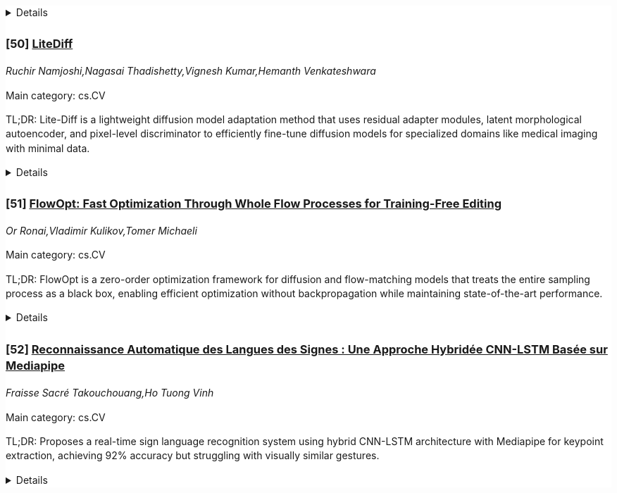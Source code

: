 
<details><summary>Details</summary></details>


### [50] [LiteDiff](https://arxiv.org/abs/2510.22004)
*Ruchir Namjoshi,Nagasai Thadishetty,Vignesh Kumar,Hemanth Venkateshwara*

Main category: cs.CV

TL;DR: Lite-Diff is a lightweight diffusion model adaptation method that uses residual adapter modules, latent morphological autoencoder, and pixel-level discriminator to efficiently fine-tune diffusion models for specialized domains like medical imaging with minimal data.


<details><summary>Details</summary></details>


### [51] [FlowOpt: Fast Optimization Through Whole Flow Processes for Training-Free Editing](https://arxiv.org/abs/2510.22010)
*Or Ronai,Vladimir Kulikov,Tomer Michaeli*

Main category: cs.CV

TL;DR: FlowOpt is a zero-order optimization framework for diffusion and flow-matching models that treats the entire sampling process as a black box, enabling efficient optimization without backpropagation while maintaining state-of-the-art performance.


<details><summary>Details</summary></details>


### [52] [Reconnaissance Automatique des Langues des Signes : Une Approche Hybridée CNN-LSTM Basée sur Mediapipe](https://arxiv.org/abs/2510.22011)
*Fraisse Sacré Takouchouang,Ho Tuong Vinh*

Main category: cs.CV

TL;DR: Proposes a real-time sign language recognition system using hybrid CNN-LSTM architecture with Mediapipe for keypoint extraction, achieving 92% accuracy but struggling with visually similar gestures.


<details>
  <summary>Details</summary>
Motivation: Sign languages are crucial for deaf communities but often marginalized, limiting access to essential services like healthcare and education.

Method: Hybrid CNN-LSTM architecture using Mediapipe for gesture keypoint extraction, developed with Python, TensorFlow and Streamlit for real-time translation.

Result: Average accuracy of 92% with excellent performance for distinct gestures like 'Hello' and 'Thank you', but confusion remains for visually similar gestures like 'Call' and 'Yes'.

Conclusion: The system opens promising perspectives for applications in healthcare, education and public services, though improvements are needed for similar-looking gestures.

Abstract: Sign languages play a crucial role in the communication of deaf communities,
but they are often marginalized, limiting access to essential services such as
healthcare and education. This study proposes an automatic sign language
recognition system based on a hybrid CNN-LSTM architecture, using Mediapipe for
gesture keypoint extraction. Developed with Python, TensorFlow and Streamlit,
the system provides real-time gesture translation. The results show an average
accuracy of 92\%, with very good performance for distinct gestures such as
``Hello'' and ``Thank you''. However, some confusions remain for visually

